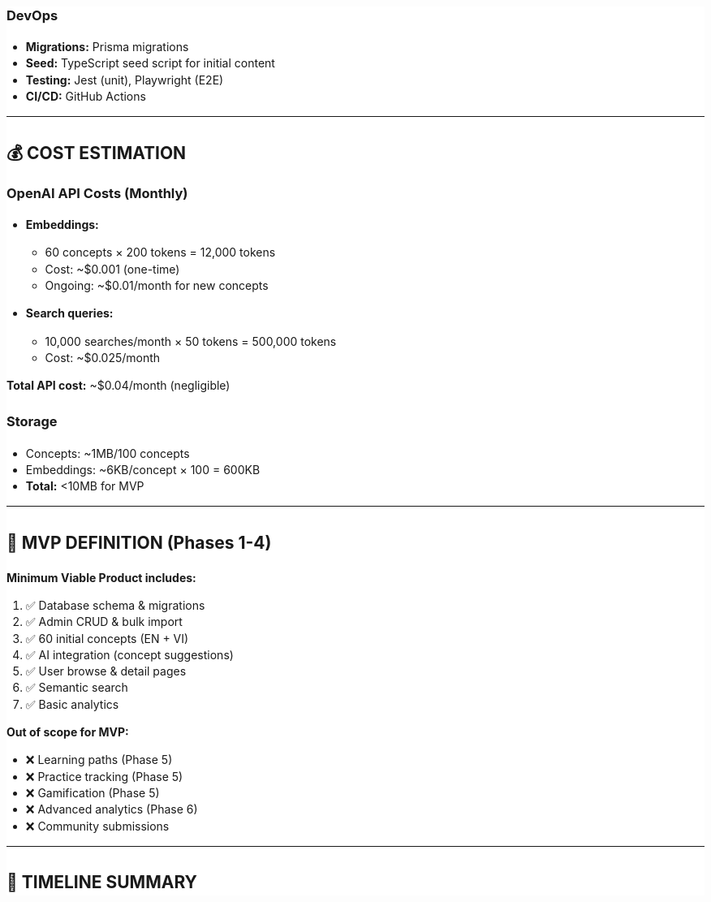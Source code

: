 ### DevOps
- **Migrations:** Prisma migrations
- **Seed:** TypeScript seed script for initial content
- **Testing:** Jest (unit), Playwright (E2E)
- **CI/CD:** GitHub Actions

---

## 💰 COST ESTIMATION

### OpenAI API Costs (Monthly)
- **Embeddings:** 
  - 60 concepts × 200 tokens = 12,000 tokens
  - Cost: ~$0.001 (one-time)
  - Ongoing: ~$0.01/month for new concepts
  
- **Search queries:**
  - 10,000 searches/month × 50 tokens = 500,000 tokens
  - Cost: ~$0.025/month

**Total API cost:** ~$0.04/month (negligible)

### Storage
- Concepts: ~1MB/100 concepts
- Embeddings: ~6KB/concept × 100 = 600KB
- **Total:** <10MB for MVP

---

## 🎯 MVP DEFINITION (Phases 1-4)

**Minimum Viable Product includes:**
1. ✅ Database schema & migrations
2. ✅ Admin CRUD & bulk import
3. ✅ 60 initial concepts (EN + VI)
4. ✅ AI integration (concept suggestions)
5. ✅ User browse & detail pages
6. ✅ Semantic search
7. ✅ Basic analytics

**Out of scope for MVP:**
- ❌ Learning paths (Phase 5)
- ❌ Practice tracking (Phase 5)
- ❌ Gamification (Phase 5)
- ❌ Advanced analytics (Phase 6)
- ❌ Community submissions

---

## 📅 TIMELINE SUMMARY
